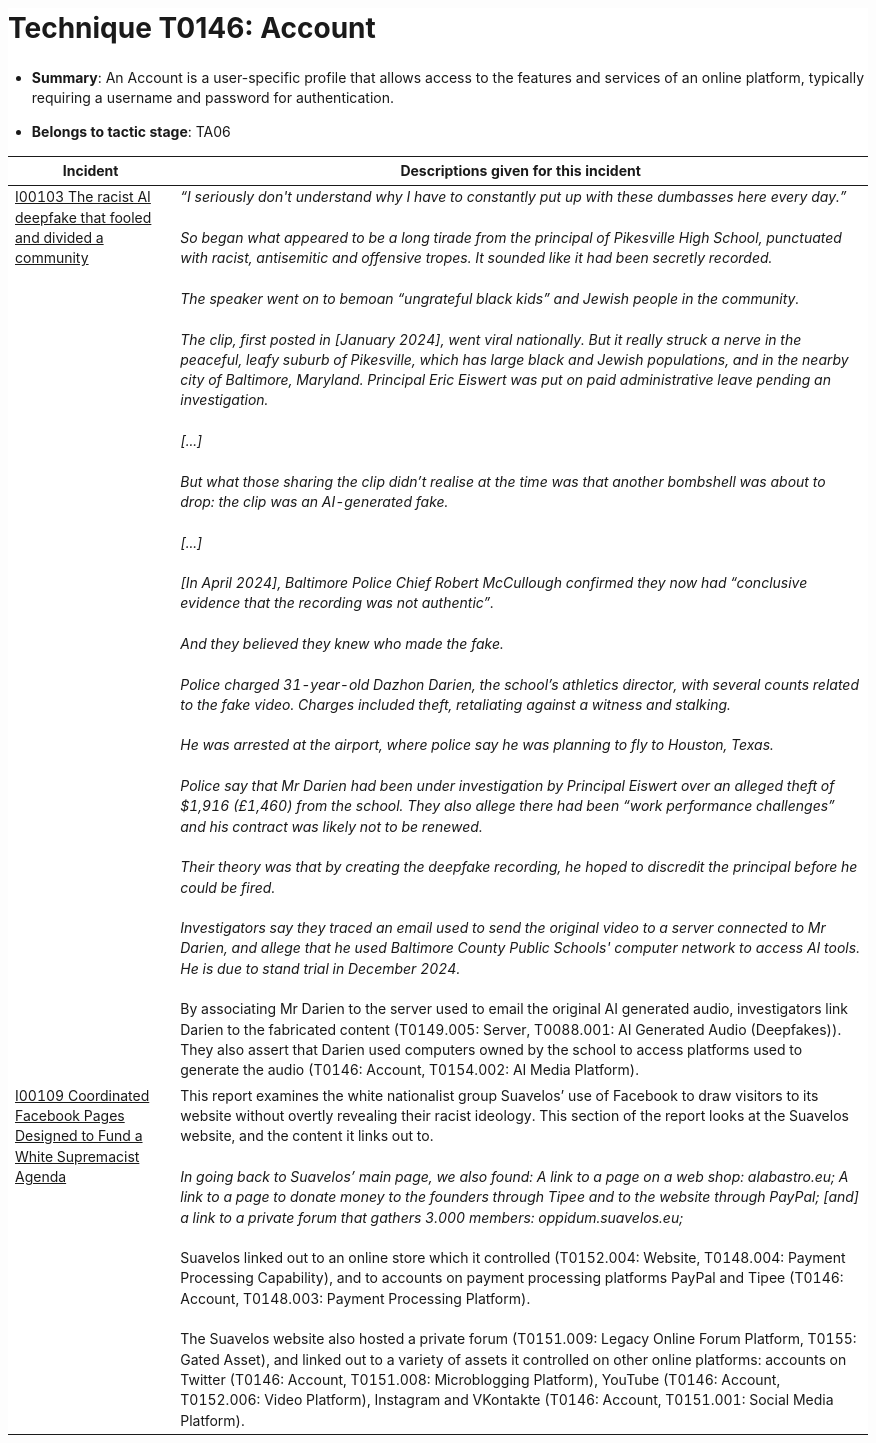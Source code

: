 # Technique T0146: Account

* **Summary**: An Account is a user-specific profile that allows access to the features and services of an online platform, typically requiring a username and password for authentication.

* **Belongs to tactic stage**: TA06


| Incident | Descriptions given for this incident |
| -------- | -------------------- |
| [I00103 The racist AI deepfake that fooled and divided a community](../../generated_pages/incidents/I00103.md) | <i>“I seriously don't understand why I have to constantly put up with these dumbasses here every day.”<br><br>So began what appeared to be a long tirade from the principal of Pikesville High School, punctuated with racist, antisemitic and offensive tropes. It sounded like it had been secretly recorded.<br><br>The speaker went on to bemoan “ungrateful black kids” and Jewish people in the community.<br><br>The clip, first posted in [January 2024], went viral nationally. But it really struck a nerve in the peaceful, leafy suburb of Pikesville, which has large black and Jewish populations, and in the nearby city of Baltimore, Maryland. Principal Eric Eiswert was put on paid administrative leave pending an investigation.<br><br>[...]<br><br>But what those sharing the clip didn’t realise at the time was that another bombshell was about to drop: the clip was an AI-generated fake.<br><br>[...]<br><br>[In April 2024], Baltimore Police Chief Robert McCullough confirmed they now had “conclusive evidence that the recording was not authentic”.<br><br>And they believed they knew who made the fake.<br><br>Police charged 31-year-old Dazhon Darien, the school’s athletics director, with several counts related to the fake video. Charges included theft, retaliating against a witness and stalking.<br><br>He was arrested at the airport, where police say he was planning to fly to Houston, Texas.<br><br>Police say that Mr Darien had been under investigation by Principal Eiswert over an alleged theft of $1,916 (£1,460) from the school. They also allege there had been “work performance challenges” and his contract was likely not to be renewed.<br><br>Their theory was that by creating the deepfake recording, he hoped to discredit the principal before he could be fired.<br><br>Investigators say they traced an email used to send the original video to a server connected to Mr Darien, and allege that he used Baltimore County Public Schools' computer network to access AI tools. He is due to stand trial in December 2024.</i><br><br>By associating Mr Darien to the server used to email the original AI generated audio, investigators link Darien to the fabricated content (T0149.005: Server, T0088.001: AI Generated Audio (Deepfakes)). They also assert that Darien used computers owned by the school to access platforms used to generate the audio (T0146: Account, T0154.002: AI Media Platform). |
| [I00109 Coordinated Facebook Pages Designed to Fund a White Supremacist Agenda](../../generated_pages/incidents/I00109.md) | This report examines the white nationalist group Suavelos’ use of Facebook to draw visitors to its website without overtly revealing their racist ideology. This section of the report looks at the Suavelos website, and the content it links out to.<br><br><i>In going back to Suavelos’ main page, we also found: A link to a page on a web shop: alabastro.eu; A link to a page to donate money to the founders through Tipee and to the website through PayPal; [and] a link to a private forum that gathers 3.000 members: oppidum.suavelos.eu;</i><br><br>Suavelos linked out to an online store which it controlled (T0152.004: Website, T0148.004: Payment Processing Capability), and to accounts on payment processing platforms PayPal and Tipee (T0146: Account, T0148.003: Payment Processing Platform). <br><br>The Suavelos website also hosted a private forum (T0151.009: Legacy Online Forum Platform, T0155: Gated Asset), and linked out to a variety of assets it controlled on other online platforms: accounts on Twitter (T0146: Account, T0151.008: Microblogging Platform), YouTube (T0146: Account, T0152.006: Video Platform), Instagram and VKontakte (T0146: Account, T0151.001: Social Media Platform). |